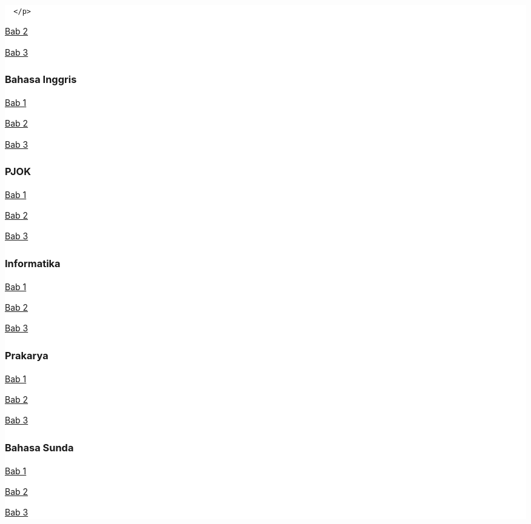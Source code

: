       </p>
<a href="https://forms.gle/">Bab 2</a>
      </p>
<a href="https://forms.gle/">Bab 3</a>
      </p>
      </div>
      <div class="quiz-card">
        <h3>Bahasa Inggris</h3>
        <a href="https://forms.gle">Bab 1</a>
      </p>
<a href="https://forms.gle/">Bab 2</a>
      </p>
<a href="https://forms.gle/">Bab 3</a>
      </p>
      </div>
      <div class="quiz-card">
        <h3>PJOK</h3>
        <a href="https://forms.gle">Bab 1</a>
      </p>
<a href="https://forms.gle/">Bab 2</a>
      </p>
<a href="https://forms.gle/">Bab 3</a>
      </p>
      </div>
      <div class="quiz-card">
        <h3>Informatika</h3>
        <a href="https://forms.gle">Bab 1</a>
      </p>
<a href="https://forms.gle/">Bab 2</a>
      </p>
    <a href="https://forms.gle/">Bab 3</a>
      </p>
      </div>
      <div class="quiz-card">
        <h3>Prakarya</h3>
        <a href="https://forms.gle">Bab 1</a>
      </p>
<a href="https://forms.gle/">Bab 2</a>
      </p>
<a href="https://forms.gle/">Bab 3</a>
      </p>
      </div>
      <div class="quiz-card">
        <h3>Bahasa Sunda</h3>
        <a href="https://forms.gle">Bab 1</a>
      </p>
<a href="https://forms.gle/">Bab 2</a>
      </p>
<a href="https://forms.gle/">Bab 3</a>
      </p>
      </div>
    </div>
  </section>
